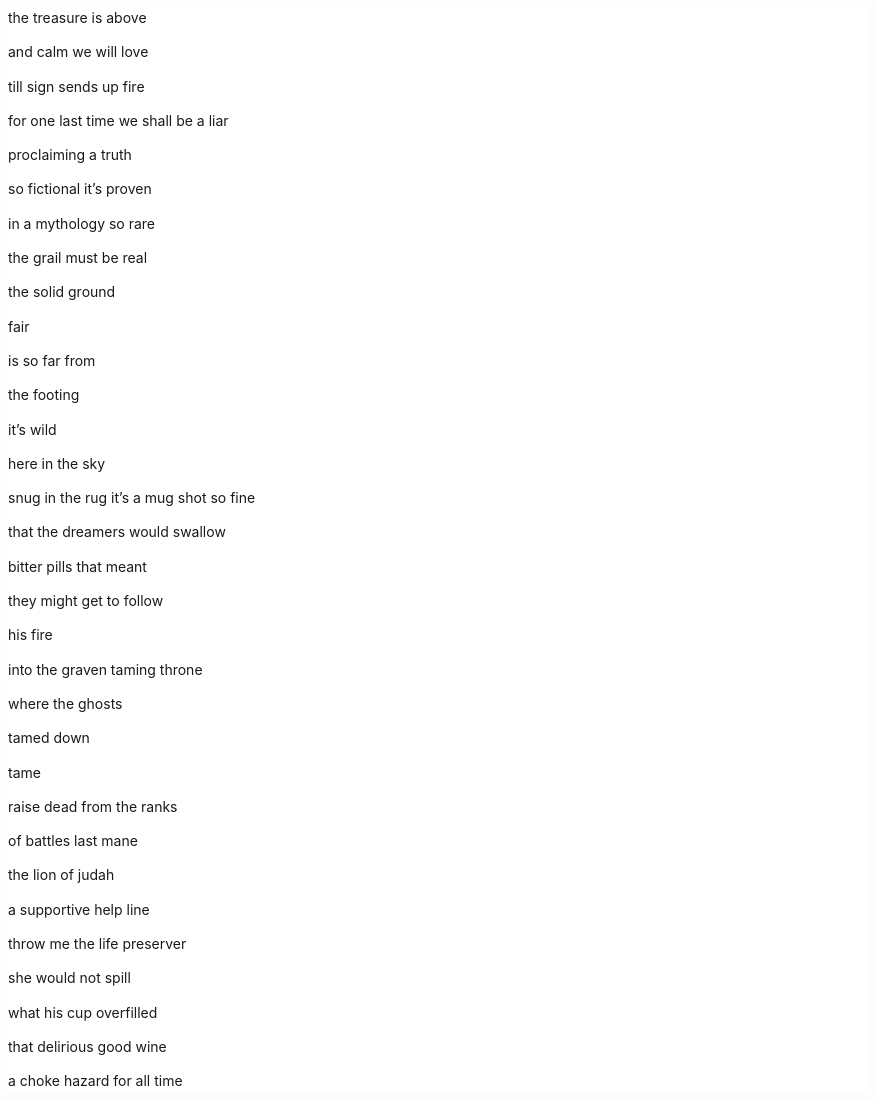the treasure is above 

and calm we will love 

till sign sends up fire 

for one last time we shall be a liar 

proclaiming a truth 

so fictional it’s proven

in a mythology so rare 

the grail must be real 

the solid ground 

fair 

is so far from 

the footing 

it’s wild 

here in the sky 

snug in the rug 
it’s a mug shot so fine 

that the dreamers would swallow 

bitter pills that meant 

they might get to follow 

his fire 

into the graven taming throne 

where the ghosts 

tamed down 

tame 

raise dead from the ranks 

of battles last mane 

the lion of judah 

a supportive help line 

throw me the life preserver

she would not spill 

what his cup overfilled 

that delirious good wine 

a choke hazard for all time 
